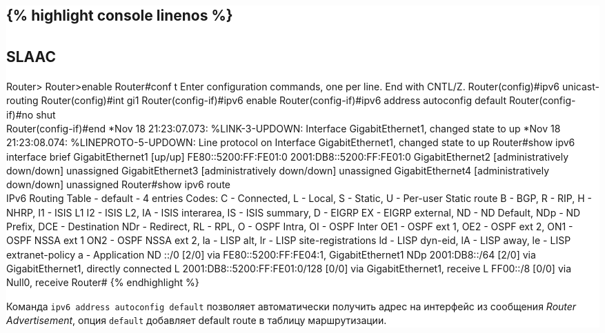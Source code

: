 {% highlight console linenos %}
------
SLAAC
------
Router>
Router>enable
Router#conf t
Enter configuration commands, one per line.  End with CNTL/Z.
Router(config)#ipv6 unicast-routing 
Router(config)#int gi1
Router(config-if)#ipv6 enable
Router(config-if)#ipv6 address autoconfig default 
Router(config-if)#no shut   
Router(config-if)#end
*Nov 18 21:23:07.073: %LINK-3-UPDOWN: Interface GigabitEthernet1, changed state to up
*Nov 18 21:23:08.074: %LINEPROTO-5-UPDOWN: Line protocol on Interface GigabitEthernet1, changed state to up
Router#show ipv6 interface brief
GigabitEthernet1       [up/up]
    FE80::5200:FF:FE01:0
    2001:DB8::5200:FF:FE01:0
GigabitEthernet2       [administratively down/down]
    unassigned
GigabitEthernet3       [administratively down/down]
    unassigned
GigabitEthernet4       [administratively down/down]
    unassigned
Router#show ipv6 route          
IPv6 Routing Table - default - 4 entries
Codes: C - Connected, L - Local, S - Static, U - Per-user Static route
       B - BGP, R - RIP, H - NHRP, I1 - ISIS L1
       I2 - ISIS L2, IA - ISIS interarea, IS - ISIS summary, D - EIGRP
       EX - EIGRP external, ND - ND Default, NDp - ND Prefix, DCE - Destination
       NDr - Redirect, RL - RPL, O - OSPF Intra, OI - OSPF Inter
       OE1 - OSPF ext 1, OE2 - OSPF ext 2, ON1 - OSPF NSSA ext 1
       ON2 - OSPF NSSA ext 2, la - LISP alt, lr - LISP site-registrations
       ld - LISP dyn-eid, lA - LISP away, le - LISP extranet-policy
       a - Application
ND  ::/0 [2/0]
     via FE80::5200:FF:FE04:1, GigabitEthernet1
NDp 2001:DB8::/64 [2/0]
     via GigabitEthernet1, directly connected
L   2001:DB8::5200:FF:FE01:0/128 [0/0]
     via GigabitEthernet1, receive
L   FF00::/8 [0/0]
     via Null0, receive
Router#
{% endhighlight %}

Команда `ipv6 address autoconfig default` позволяет автоматически получить адрес на интерфейс из сообщения *Router Advertisement*, опция `default` добавляет default route в таблицу маршрутизации.
